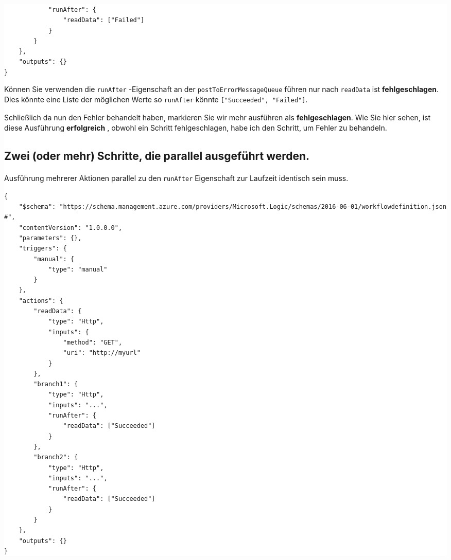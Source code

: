 ```
            "runAfter": {
                "readData": ["Failed"]
            }
        }
    },
    "outputs": {}
}
```

Können Sie verwenden die `runAfter` -Eigenschaft an der `postToErrorMessageQueue` führen nur nach `readData` ist **fehlgeschlagen**.  Dies könnte eine Liste der möglichen Werte so `runAfter` könnte `["Succeeded", "Failed"]`.

Schließlich da nun den Fehler behandelt haben, markieren Sie wir mehr ausführen als **fehlgeschlagen**. Wie Sie hier sehen, ist diese Ausführung **erfolgreich** , obwohl ein Schritt fehlgeschlagen, habe ich den Schritt, um Fehler zu behandeln.

## <a name="two-or-more-steps-that-execute-in-parallel"></a>Zwei (oder mehr) Schritte, die parallel ausgeführt werden.

Ausführung mehrerer Aktionen parallel zu den `runAfter` Eigenschaft zur Laufzeit identisch sein muss. 

```
{
    "$schema": "https://schema.management.azure.com/providers/Microsoft.Logic/schemas/2016-06-01/workflowdefinition.json#",
    "contentVersion": "1.0.0.0",
    "parameters": {},
    "triggers": {
        "manual": {
            "type": "manual"
        }
    },
    "actions": {
        "readData": {
            "type": "Http",
            "inputs": {
                "method": "GET",
                "uri": "http://myurl"
            }
        },
        "branch1": {
            "type": "Http",
            "inputs": "...",
            "runAfter": {
                "readData": ["Succeeded"]
            }
        },
        "branch2": {
            "type": "Http",
            "inputs": "...",
            "runAfter": {
                "readData": ["Succeeded"]
            }
        }
    },
    "outputs": {}
}
```
